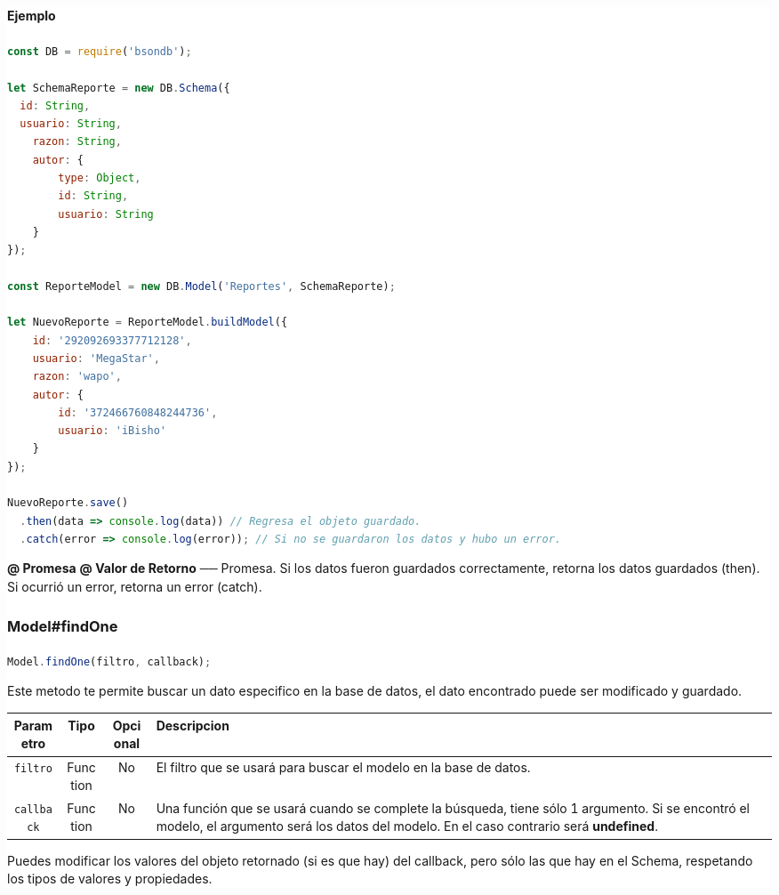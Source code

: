 #### **Ejemplo**

```js
const DB = require('bsondb');

let SchemaReporte = new DB.Schema({
  id: String,
  usuario: String,
	razon: String,
	autor: {
		type: Object,
		id: String,
		usuario: String
	}
});

const ReporteModel = new DB.Model('Reportes', SchemaReporte);

let NuevoReporte = ReporteModel.buildModel({
	id: '292092693377712128',
	usuario: 'MegaStar',
	razon: 'wapo',
	autor: {
		id: '372466760848244736',
		usuario: 'iBisho'
	}
});

NuevoReporte.save()
  .then(data => console.log(data)) // Regresa el objeto guardado.
  .catch(error => console.log(error)); // Si no se guardaron los datos y hubo un error.
```

**@ Promesa**
**@ Valor de Retorno** ── Promesa. Si los datos fueron guardados correctamente, retorna los datos guardados (then). Si ocurrió un error, retorna un error (catch).

### Model#findOne
<a name="findOne"></a>

```js
Model.findOne(filtro, callback);
```

Este metodo te permite buscar un dato especifico en la base de datos, el dato encontrado puede ser modificado y guardado.

| Parametro | Tipo | Opcional | Descripcion |
| :---: | :---: | :---: | :--- |
| `filtro` | Function | No | El filtro que se usará para buscar el modelo en la base de datos. |
| `callback` | Function | No | Una función que se usará cuando se complete la búsqueda, tiene sólo 1 argumento. Si se encontró el modelo, el argumento será los datos del modelo. En el caso contrario será **undefined**. |

Puedes modificar los valores del objeto retornado (si es que hay) del callback, pero sólo las que hay en el Schema, respetando los tipos de valores y propiedades.
